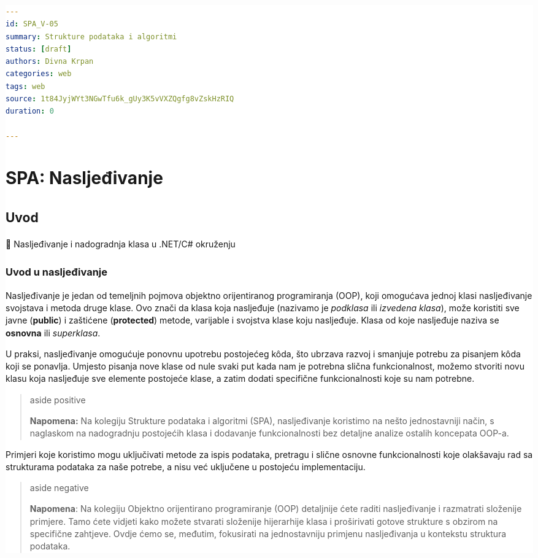 ```yaml
---
id: SPA_V-05
summary: Strukture podataka i algoritmi
status: [draft]
authors: Divna Krpan
categories: web
tags: web
source: 1t84JyjWYt3NGwTfu6k_gUy3K5vVXZQgfg8vZskHzRIQ
duration: 0

---
```


# SPA: Nasljeđivanje




## Uvod



📌 Nasljeđivanje i nadogradnja klasa u .NET/C# okruženju

### Uvod u nasljeđivanje

Nasljeđivanje je jedan od temeljnih pojmova objektno orijentiranog programiranja (OOP), koji omogućava jednoj klasi nasljeđivanje svojstava i metoda druge klase. Ovo znači da klasa koja nasljeđuje (nazivamo je *podklasa* ili *izvedena klasa*), može koristiti sve javne (**public**) i zaštićene (**protected**) metode, varijable i svojstva klase koju nasljeđuje. Klasa od koje nasljeđuje naziva se **osnovna** ili *superklasa*.

U praksi, nasljeđivanje omogućuje ponovnu upotrebu postojećeg kôda, što ubrzava razvoj i smanjuje potrebu za pisanjem kôda koji se ponavlja. Umjesto pisanja nove klase od nule svaki put kada nam je potrebna slična funkcionalnost, možemo stvoriti novu klasu koja nasljeđuje sve elemente postojeće klase, a zatim dodati specifične funkcionalnosti koje su nam potrebne.

> aside positive
> 
> **Napomena:** Na kolegiju Strukture podataka i algoritmi (SPA), nasljeđivanje koristimo na nešto jednostavniji način, s naglaskom na nadogradnju postojećih klasa i dodavanje funkcionalnosti bez detaljne analize ostalih koncepata OOP-a. 

Primjeri koje koristimo mogu uključivati metode za ispis podataka, pretragu i slične osnovne funkcionalnosti koje olakšavaju rad sa strukturama podataka za naše potrebe, a nisu već uključene u postojeću implementaciju.

> aside negative
> 
> **Napomena**: Na kolegiju Objektno orijentirano programiranje (OOP) detaljnije ćete raditi nasljeđivanje i razmatrati složenije primjere. Tamo ćete vidjeti kako možete stvarati složenije hijerarhije klasa i proširivati gotove strukture s obzirom na specifične zahtjeve. Ovdje ćemo se, međutim, fokusirati na jednostavniju primjenu nasljeđivanja u kontekstu struktura podataka.
